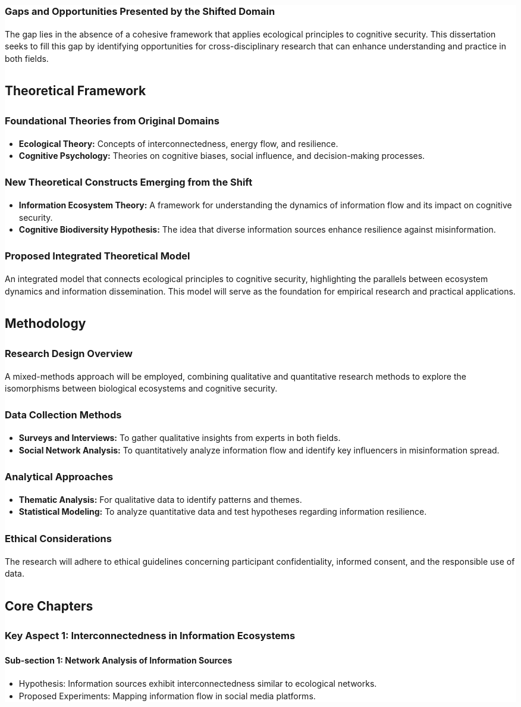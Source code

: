 ### Gaps and Opportunities Presented by the Shifted Domain
The gap lies in the absence of a cohesive framework that applies ecological principles to cognitive security. This dissertation seeks to fill this gap by identifying opportunities for cross-disciplinary research that can enhance understanding and practice in both fields.

## Theoretical Framework

### Foundational Theories from Original Domains
- **Ecological Theory:** Concepts of interconnectedness, energy flow, and resilience.
- **Cognitive Psychology:** Theories on cognitive biases, social influence, and decision-making processes.

### New Theoretical Constructs Emerging from the Shift
- **Information Ecosystem Theory:** A framework for understanding the dynamics of information flow and its impact on cognitive security.
- **Cognitive Biodiversity Hypothesis:** The idea that diverse information sources enhance resilience against misinformation.

### Proposed Integrated Theoretical Model
An integrated model that connects ecological principles to cognitive security, highlighting the parallels between ecosystem dynamics and information dissemination. This model will serve as the foundation for empirical research and practical applications.

## Methodology

### Research Design Overview
A mixed-methods approach will be employed, combining qualitative and quantitative research methods to explore the isomorphisms between biological ecosystems and cognitive security.

### Data Collection Methods
- **Surveys and Interviews:** To gather qualitative insights from experts in both fields.
- **Social Network Analysis:** To quantitatively analyze information flow and identify key influencers in misinformation spread.

### Analytical Approaches
- **Thematic Analysis:** For qualitative data to identify patterns and themes.
- **Statistical Modeling:** To analyze quantitative data and test hypotheses regarding information resilience.

### Ethical Considerations
The research will adhere to ethical guidelines concerning participant confidentiality, informed consent, and the responsible use of data.

## Core Chapters

### Key Aspect 1: Interconnectedness in Information Ecosystems
#### Sub-section 1: Network Analysis of Information Sources
- Hypothesis: Information sources exhibit interconnectedness similar to ecological networks.
- Proposed Experiments: Mapping information flow in social media platforms.
